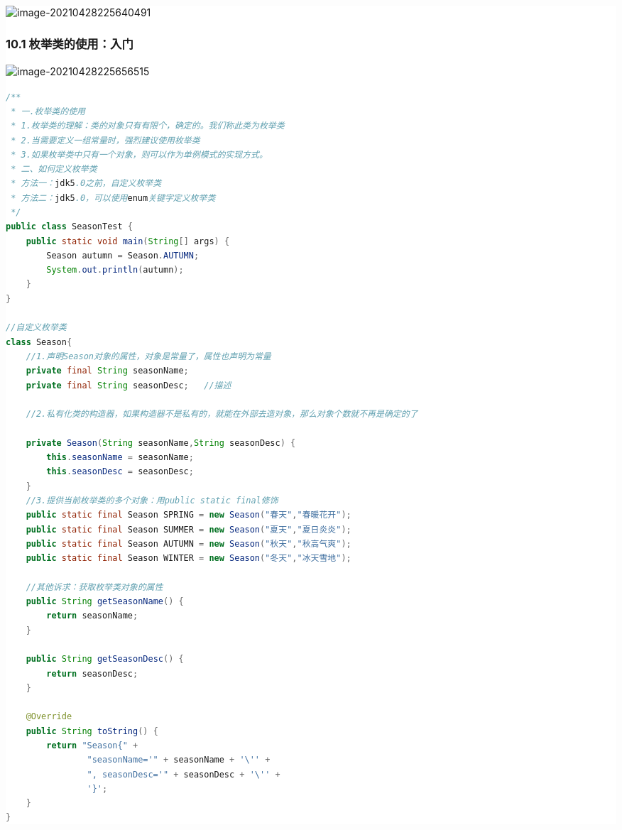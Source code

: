 ![image-20210428225640491](https://raw.githubusercontent.com/Howardcl/MyImage/main/img/20210428225701.png)

### 10.1  枚举类的使用：入门

![image-20210428225656515](https://raw.githubusercontent.com/Howardcl/MyImage/main/img/20210428225705.png)

```java
/**
 * 一.枚举类的使用
 * 1.枚举类的理解：类的对象只有有限个，确定的。我们称此类为枚举类
 * 2.当需要定义一组常量时，强烈建议使用枚举类
 * 3.如果枚举类中只有一个对象，则可以作为单例模式的实现方式。
 * 二、如何定义枚举类
 * 方法一：jdk5.0之前，自定义枚举类
 * 方法二：jdk5.0，可以使用enum关键字定义枚举类
 */
public class SeasonTest {
    public static void main(String[] args) {
        Season autumn = Season.AUTUMN;
        System.out.println(autumn);
    }
}

//自定义枚举类
class Season{
    //1.声明Season对象的属性，对象是常量了，属性也声明为常量
    private final String seasonName;
    private final String seasonDesc;   //描述

    //2.私有化类的构造器，如果构造器不是私有的，就能在外部去造对象，那么对象个数就不再是确定的了

    private Season(String seasonName,String seasonDesc) {
        this.seasonName = seasonName;
        this.seasonDesc = seasonDesc;
    }
    //3.提供当前枚举类的多个对象：用public static final修饰
    public static final Season SPRING = new Season("春天","春暖花开");
    public static final Season SUMMER = new Season("夏天","夏日炎炎");
    public static final Season AUTUMN = new Season("秋天","秋高气爽");
    public static final Season WINTER = new Season("冬天","冰天雪地");

    //其他诉求：获取枚举类对象的属性
    public String getSeasonName() {
        return seasonName;
    }

    public String getSeasonDesc() {
        return seasonDesc;
    }

    @Override
    public String toString() {
        return "Season{" +
                "seasonName='" + seasonName + '\'' +
                ", seasonDesc='" + seasonDesc + '\'' +
                '}';
    }
}
```
